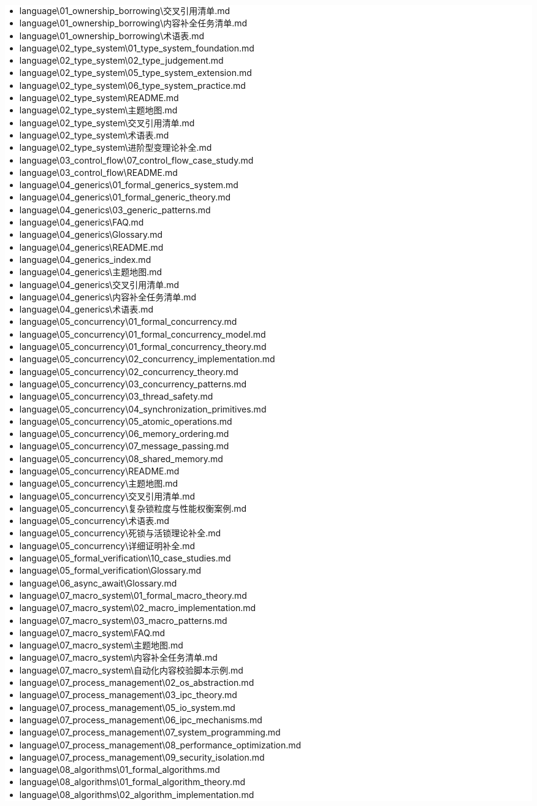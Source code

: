 - language\01_ownership_borrowing\交叉引用清单.md
- language\01_ownership_borrowing\内容补全任务清单.md
- language\01_ownership_borrowing\术语表.md
- language\02_type_system\01_type_system_foundation.md
- language\02_type_system\02_type_judgement.md
- language\02_type_system\05_type_system_extension.md
- language\02_type_system\06_type_system_practice.md
- language\02_type_system\README.md
- language\02_type_system\主题地图.md
- language\02_type_system\交叉引用清单.md
- language\02_type_system\术语表.md
- language\02_type_system\进阶型变理论补全.md
- language\03_control_flow\07_control_flow_case_study.md
- language\03_control_flow\README.md
- language\04_generics\01_formal_generics_system.md
- language\04_generics\01_formal_generic_theory.md
- language\04_generics\03_generic_patterns.md
- language\04_generics\FAQ.md
- language\04_generics\Glossary.md
- language\04_generics\README.md
- language\04_generics\_index.md
- language\04_generics\主题地图.md
- language\04_generics\交叉引用清单.md
- language\04_generics\内容补全任务清单.md
- language\04_generics\术语表.md
- language\05_concurrency\01_formal_concurrency.md
- language\05_concurrency\01_formal_concurrency_model.md
- language\05_concurrency\01_formal_concurrency_theory.md
- language\05_concurrency\02_concurrency_implementation.md
- language\05_concurrency\02_concurrency_theory.md
- language\05_concurrency\03_concurrency_patterns.md
- language\05_concurrency\03_thread_safety.md
- language\05_concurrency\04_synchronization_primitives.md
- language\05_concurrency\05_atomic_operations.md
- language\05_concurrency\06_memory_ordering.md
- language\05_concurrency\07_message_passing.md
- language\05_concurrency\08_shared_memory.md
- language\05_concurrency\README.md
- language\05_concurrency\主题地图.md
- language\05_concurrency\交叉引用清单.md
- language\05_concurrency\复杂锁粒度与性能权衡案例.md
- language\05_concurrency\术语表.md
- language\05_concurrency\死锁与活锁理论补全.md
- language\05_concurrency\详细证明补全.md
- language\05_formal_verification\10_case_studies.md
- language\05_formal_verification\Glossary.md
- language\06_async_await\Glossary.md
- language\07_macro_system\01_formal_macro_theory.md
- language\07_macro_system\02_macro_implementation.md
- language\07_macro_system\03_macro_patterns.md
- language\07_macro_system\FAQ.md
- language\07_macro_system\主题地图.md
- language\07_macro_system\内容补全任务清单.md
- language\07_macro_system\自动化内容校验脚本示例.md
- language\07_process_management\02_os_abstraction.md
- language\07_process_management\03_ipc_theory.md
- language\07_process_management\05_io_system.md
- language\07_process_management\06_ipc_mechanisms.md
- language\07_process_management\07_system_programming.md
- language\07_process_management\08_performance_optimization.md
- language\07_process_management\09_security_isolation.md
- language\08_algorithms\01_formal_algorithms.md
- language\08_algorithms\01_formal_algorithm_theory.md
- language\08_algorithms\02_algorithm_implementation.md